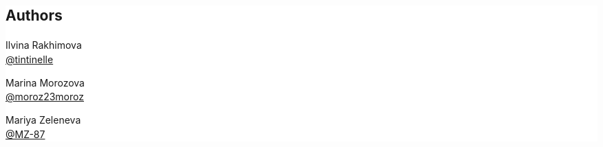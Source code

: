 

## Authors

Ilvina Rakhimova<br>
[@tintinelle](https://github.com/tintinelle) 

Marina Morozova<br>
[@moroz23moroz](https://github.com/moroz23moroz)

Mariya Zeleneva<br>
[@MZ-87](https://github.com/MZ-87)

